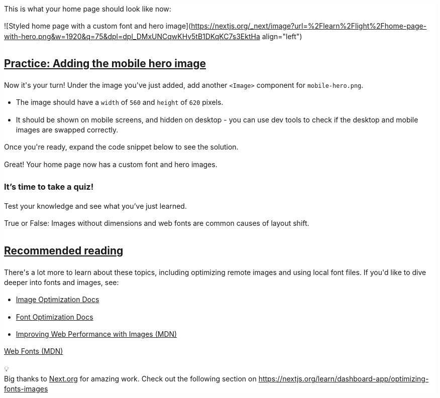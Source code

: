 This is what your home page should look like now:

![Styled home page with a custom font and hero image](https://nextjs.org/_next/image?url=%2Flearn%2Flight%2Fhome-page-with-hero.png&w=1920&q=75&dpl=dpl_DMxUNCqwKHv5tB1DKqKC7s3EktHa align="left")

## [Practice: Adding the mobile hero image](about:reader?url=https%3A%2F%2Fnextjs.org%2Flearn%2Fdashboard-app%2Foptimizing-fonts-images#practice-adding-the-mobile-hero-image)

Now it's your turn! Under the image you've just added, add another `<Image>` component for `mobile-hero.png`.

* The image should have a `width` of `560` and `height` of `620` pixels.
    
* It should be shown on mobile screens, and hidden on desktop - you can use dev tools to check if the desktop and mobile images are swapped correctly.
    

Once you're ready, expand the code snippet below to see the solution.

Great! Your home page now has a custom font and hero images.

### It’s time to take a quiz!

Test your knowledge and see what you’ve just learned.

True or False: Images without dimensions and web fonts are common causes of layout shift.

## [Recommended reading](about:reader?url=https%3A%2F%2Fnextjs.org%2Flearn%2Fdashboard-app%2Foptimizing-fonts-images#recommended-reading)

There's a lot more to learn about these topics, including optimizing remote images and using local font files. If you'd like to dive deeper into fonts and images, see:

* [Image Optimization Docs](https://nextjs.org/docs/app/building-your-application/optimizing/images)
    
* [Font Optimization Docs](https://nextjs.org/docs/app/building-your-application/optimizing/fonts)
    
* [Improving Web Performance with Images (MDN)](https://developer.mozilla.org/en-US/docs/Learn/Performance/Multimedia)
    

[Web Fonts (MDN)](https://developer.mozilla.org/en-US/docs/Learn/CSS/Styling_text/Web_fonts)

<div data-node-type="callout">
<div data-node-type="callout-emoji">💡</div>
<div data-node-type="callout-text">Big thanks to <a target="_blank" rel="noopener noreferrer nofollow" href="http://Next.org" style="pointer-events: none">Next.org</a> for amazing work. Check out the following section on <a target="_blank" rel="noopener noreferrer nofollow" href="https://nextjs.org/learn/dashboard-app/optimizing-fonts-images" style="pointer-events: none">https://nextjs.org/learn/dashboard-app/optimizing-fonts-images</a></div>
</div>